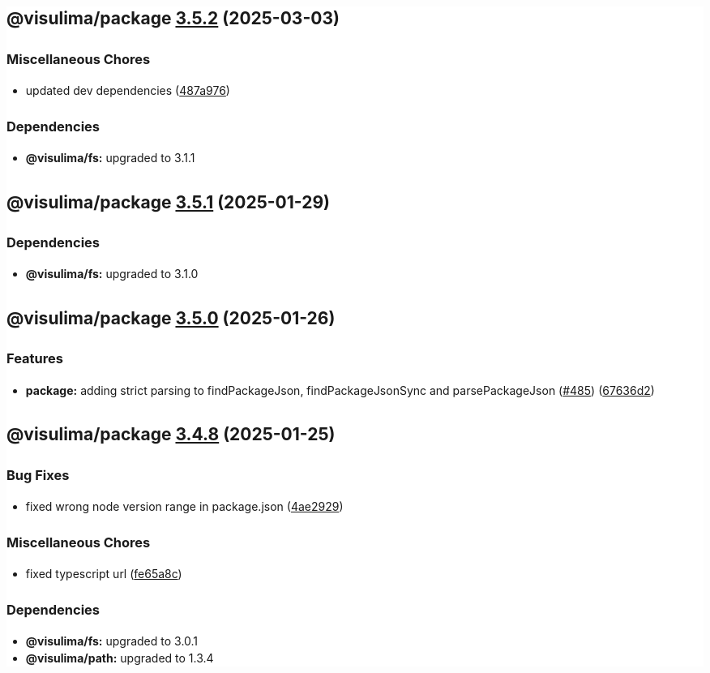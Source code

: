 ## @visulima/package [3.5.2](https://github.com/visulima/visulima/compare/@visulima/package@3.5.1...@visulima/package@3.5.2) (2025-03-03)

### Miscellaneous Chores

* updated dev dependencies ([487a976](https://github.com/visulima/visulima/commit/487a976932dc7c39edfc19ffd3968960ff338066))


### Dependencies

* **@visulima/fs:** upgraded to 3.1.1

## @visulima/package [3.5.1](https://github.com/visulima/visulima/compare/@visulima/package@3.5.0...@visulima/package@3.5.1) (2025-01-29)


### Dependencies

* **@visulima/fs:** upgraded to 3.1.0

## @visulima/package [3.5.0](https://github.com/visulima/visulima/compare/@visulima/package@3.4.8...@visulima/package@3.5.0) (2025-01-26)

### Features

* **package:** adding strict parsing to findPackageJson, findPackageJsonSync and parsePackageJson ([#485](https://github.com/visulima/visulima/issues/485)) ([67636d2](https://github.com/visulima/visulima/commit/67636d2022bca95c60d92e5b7ccbdd9cbe0bd9e9))

## @visulima/package [3.4.8](https://github.com/visulima/visulima/compare/@visulima/package@3.4.7...@visulima/package@3.4.8) (2025-01-25)

### Bug Fixes

* fixed wrong node version range in package.json ([4ae2929](https://github.com/visulima/visulima/commit/4ae292984681c71a770e4d4560432f7b7c5a141a))

### Miscellaneous Chores

* fixed typescript url ([fe65a8c](https://github.com/visulima/visulima/commit/fe65a8c0296ece7ee26474c70d065b06d4d0da89))


### Dependencies

* **@visulima/fs:** upgraded to 3.0.1
* **@visulima/path:** upgraded to 1.3.4
